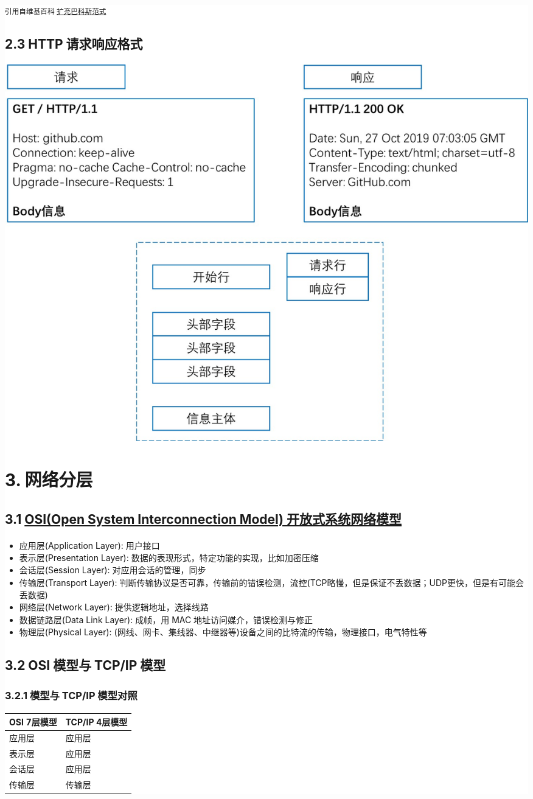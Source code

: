 <small>引用自维基百科 [扩充巴科斯范式](https://zh.wikipedia.org/wiki/扩充巴科斯范式)</small>

## 2.3 HTTP 请求响应格式

![请求响应格式](images/请求响应格式.jpg)

# 3. 网络分层
## 3.1 [OSI(Open System Interconnection Model) 开放式系统网络模型](https://zh.wikipedia.org/wiki/OSI模型)
+ 应用层(Application Layer): 用户接口
+ 表示层(Presentation Layer): 数据的表现形式，特定功能的实现，比如加密压缩
+ 会话层(Session Layer): 对应用会话的管理，同步
+ 传输层(Transport Layer): 判断传输协议是否可靠，传输前的错误检测，流控(TCP略慢，但是保证不丢数据；UDP更快，但是有可能会丢数据)
+ 网络层(Network Layer): 提供逻辑地址，选择线路
+ 数据链路层(Data Link Layer): 成帧，用 MAC 地址访问媒介，错误检测与修正
+ 物理层(Physical Layer): (网线、网卡、集线器、中继器等)设备之间的比特流的传输，物理接口，电气特性等

## 3.2 OSI 模型与 TCP/IP 模型
### 3.2.1 模型与 TCP/IP 模型对照
| OSI 7层模型 | TCP/IP 4层模型 |
|-------------|----------------|
|应用层       |应用层          |
|表示层       |应用层          |
|会话层       |应用层          |
|传输层       |传输层          |